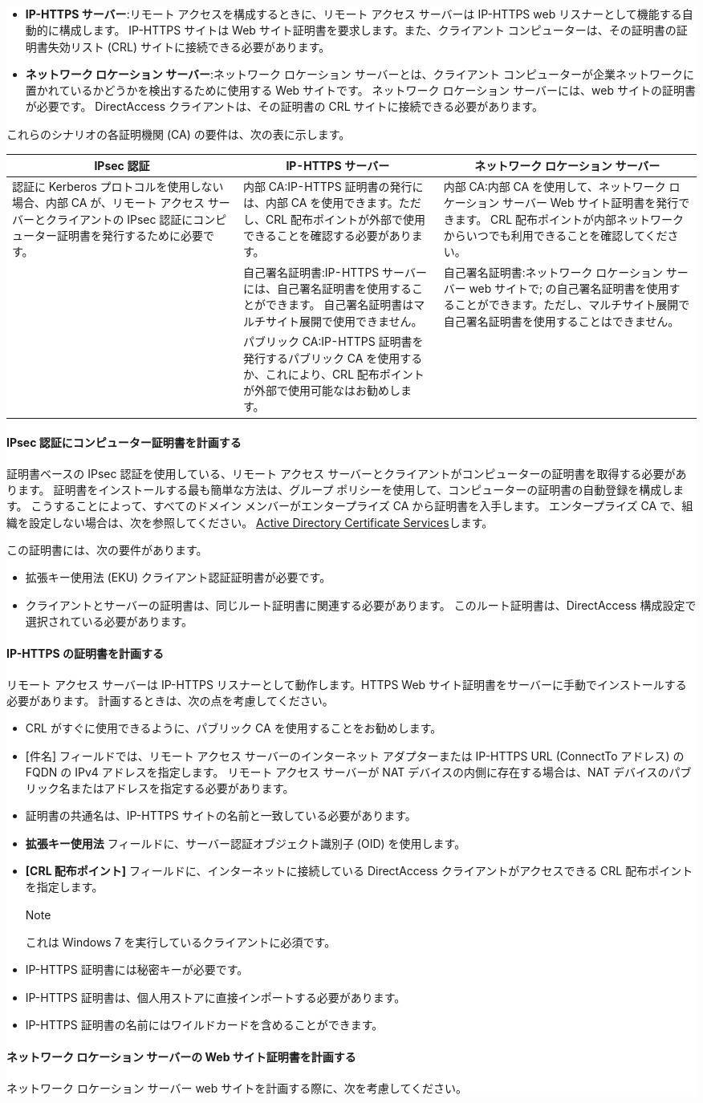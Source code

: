 -   **IP-HTTPS サーバー**:リモート アクセスを構成するときに、リモート アクセス サーバーは IP-HTTPS web リスナーとして機能する自動的に構成します。 IP-HTTPS サイトは Web サイト証明書を要求します。また、クライアント コンピューターは、その証明書の証明書失効リスト (CRL) サイトに接続できる必要があります。  
  
-   **ネットワーク ロケーション サーバー**:ネットワーク ロケーション サーバーとは、クライアント コンピューターが企業ネットワークに置かれているかどうかを検出するために使用する Web サイトです。 ネットワーク ロケーション サーバーには、web サイトの証明書が必要です。 DirectAccess クライアントは、その証明書の CRL サイトに接続できる必要があります。  
  
これらのシナリオの各証明機関 (CA) の要件は、次の表に示します。  
  
|IPsec 認証|IP-HTTPS サーバー|ネットワーク ロケーション サーバー|  
|------------|----------|--------------|  
|認証に Kerberos プロトコルを使用しない場合、内部 CA が、リモート アクセス サーバーとクライアントの IPsec 認証にコンピューター証明書を発行するために必要です。|内部 CA:IP-HTTPS 証明書の発行には、内部 CA を使用できます。ただし、CRL 配布ポイントが外部で使用できることを確認する必要があります。|内部 CA:内部 CA を使用して、ネットワーク ロケーション サーバー Web サイト証明書を発行できます。 CRL 配布ポイントが内部ネットワークからいつでも利用できることを確認してください。|  
||自己署名証明書:IP-HTTPS サーバーには、自己署名証明書を使用することができます。 自己署名証明書はマルチサイト展開で使用できません。|自己署名証明書:ネットワーク ロケーション サーバー web サイトで; の自己署名証明書を使用することができます。ただし、マルチサイト展開で自己署名証明書を使用することはできません。|  
||パブリック CA:IP-HTTPS 証明書を発行するパブリック CA を使用するか、これにより、CRL 配布ポイントが外部で使用可能なはお勧めします。||  
  
#### <a name="plan-computer-certificates-for-ipsec-authentication"></a>IPsec 認証にコンピューター証明書を計画する  
証明書ベースの IPsec 認証を使用している、リモート アクセス サーバーとクライアントがコンピューターの証明書を取得する必要があります。 証明書をインストールする最も簡単な方法は、グループ ポリシーを使用して、コンピューターの証明書の自動登録を構成します。 こうすることによって、すべてのドメイン メンバーがエンタープライズ CA から証明書を入手します。 エンタープライズ CA で、組織を設定しない場合は、次を参照してください。 [Active Directory Certificate Services](https://technet.microsoft.com/library/cc770357.aspx)します。  
  
この証明書には、次の要件があります。  
  
-   拡張キー使用法 (EKU) クライアント認証証明書が必要です。  
  
-   クライアントとサーバーの証明書は、同じルート証明書に関連する必要があります。 このルート証明書は、DirectAccess 構成設定で選択されている必要があります。  
  
#### <a name="plan-certificates-for-ip-https"></a>IP-HTTPS の証明書を計画する  
リモート アクセス サーバーは IP-HTTPS リスナーとして動作します。HTTPS Web サイト証明書をサーバーに手動でインストールする必要があります。 計画するときは、次の点を考慮してください。  
  
-   CRL がすぐに使用できるように、パブリック CA を使用することをお勧めします。  
  
-   [件名] フィールドでは、リモート アクセス サーバーのインターネット アダプターまたは IP-HTTPS URL (ConnectTo アドレス) の FQDN の IPv4 アドレスを指定します。 リモート アクセス サーバーが NAT デバイスの内側に存在する場合は、NAT デバイスのパブリック名またはアドレスを指定する必要があります。  
  
-   証明書の共通名は、IP-HTTPS サイトの名前と一致している必要があります。  
  
-   **拡張キー使用法** フィールドに、サーバー認証オブジェクト識別子 (OID) を使用します。  
  
-   **[CRL 配布ポイント]** フィールドに、インターネットに接続している DirectAccess クライアントがアクセスできる CRL 配布ポイントを指定します。  
  
    > [!NOTE]  
    > これは Windows 7 を実行しているクライアントに必須です。  
  
-   IP-HTTPS 証明書には秘密キーが必要です。  
  
-   IP-HTTPS 証明書は、個人用ストアに直接インポートする必要があります。  
  
-   IP-HTTPS 証明書の名前にはワイルドカードを含めることができます。  
  
#### <a name="plan-website-certificates-for-the-network-location-server"></a>ネットワーク ロケーション サーバーの Web サイト証明書を計画する  
ネットワーク ロケーション サーバー web サイトを計画する際に、次を考慮してください。  
  